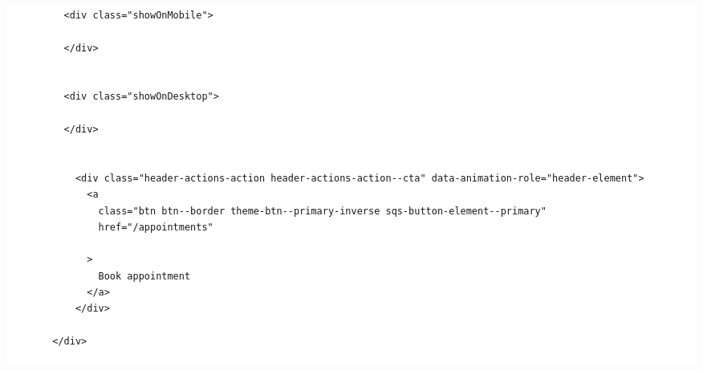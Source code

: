 
              

            
            

              
              <div class="showOnMobile">
                
              </div>

              
              <div class="showOnDesktop">
                
              </div>

              
                <div class="header-actions-action header-actions-action--cta" data-animation-role="header-element">
                  <a
                    class="btn btn--border theme-btn--primary-inverse sqs-button-element--primary"
                    href="/appointments"
                    
                  >
                    Book appointment
                  </a>
                </div>
              
            </div>
          
            


<style>
  .top-bun, 
  .patty, 
  .bottom-bun {
    height: 2px;
  }
</style>


<div class="header-burger

  menu-overlay-has-visible-non-navigation-items


  
" data-animation-role="header-element">
  <button class="header-burger-btn burger" data-test="header-burger">
    <span hidden class="js-header-burger-open-title visually-hidden">Open Menu</span>
    <span hidden class="js-header-burger-close-title visually-hidden">Close Menu</span>
    <div class="burger-box">
      <div class="burger-inner header-menu-icon-doubleLineHamburger">
        <div class="top-bun"></div>
        <div class="patty"></div>
        <div class="bottom-bun"></div>
      </div>
    </div>
  </button>
</div>

          
          
          